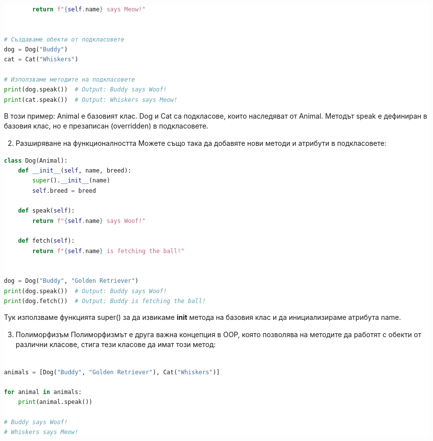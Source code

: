 ```py
        return f"{self.name} says Meow!"


# Създаваме обекти от подкласовете
dog = Dog("Buddy")
cat = Cat("Whiskers")

# Използваме методите на подкласовете
print(dog.speak())  # Output: Buddy says Woof!
print(cat.speak())  # Output: Whiskers says Meow!

```

В този пример:
Animal е базовият клас.
Dog и Cat са подкласове, които наследяват от Animal.
Методът speak е дефиниран в базовия клас, но е презаписан (overridden) в подкласовете.


2. Разширяване на функционалността
Можете също така да добавяте нови методи и атрибути в подкласовете:

```py
class Dog(Animal):
    def __init__(self, name, breed):
        super().__init__(name)
        self.breed = breed

    def speak(self):
        return f"{self.name} says Woof!"

    def fetch(self):
        return f"{self.name} is fetching the ball!"


dog = Dog("Buddy", "Golden Retriever")
print(dog.speak())  # Output: Buddy says Woof!
print(dog.fetch())  # Output: Buddy is fetching the ball!
```



Тук използваме функцията super() за да извикаме __init__ метода на базовия клас и да инициализираме атрибута name.

3. Полиморфизъм
Полиморфизмът е друга важна концепция в OOP, която позволява на методите да работят с обекти от различни класове, 
стига тези класове да имат този метод:
```py

animals = [Dog("Buddy", "Golden Retriever"), Cat("Whiskers")]

for animal in animals:
    print(animal.speak())

# Buddy says Woof!
# Whiskers says Meow!

```
